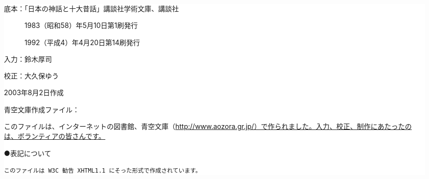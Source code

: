 











底本：「日本の神話と十大昔話」講談社学術文庫、講談社


　　　1983（昭和58）年5月10日第1刷発行

　　　1992（平成4）年4月20日第14刷発行

入力：鈴木厚司

校正：大久保ゆう

2003年8月2日作成

青空文庫作成ファイル：

このファイルは、インターネットの図書館、青空文庫（http://www.aozora.gr.jp/）で作られました。入力、校正、制作にあたったのは、ボランティアの皆さんです。











●表記について


	このファイルは W3C 勧告 XHTML1.1 にそった形式で作成されています。